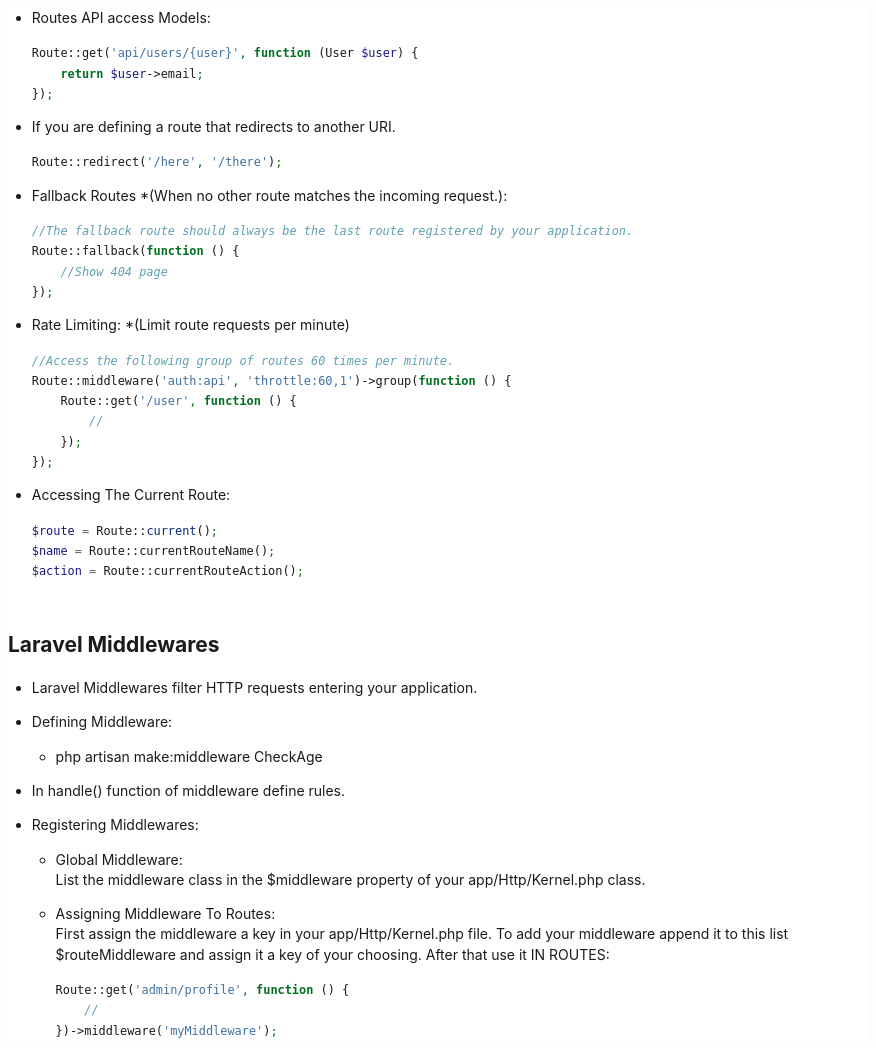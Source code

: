 * Routes API access Models:
    ```php
    Route::get('api/users/{user}', function (User $user) {
        return $user->email;
    });

* If you are defining a route that redirects to another URI.
    ```php
    Route::redirect('/here', '/there');

* Fallback Routes *(When no other route matches the incoming request.):
    ```php
    //The fallback route should always be the last route registered by your application.
    Route::fallback(function () {
        //Show 404 page
    });

* Rate Limiting: *(Limit route requests per minute)
    ```php
    //Access the following group of routes 60 times per minute.
    Route::middleware('auth:api', 'throttle:60,1')->group(function () {
        Route::get('/user', function () {
            //
        });
    });

* Accessing The Current Route:
    ```php
    $route = Route::current();
    $name = Route::currentRouteName();
    $action = Route::currentRouteAction();



## Laravel Middlewares

* Laravel Middlewares filter HTTP requests entering your application.

* Defining Middleware:
    - php artisan make:middleware CheckAge

* In handle() function of middleware define rules.

* Registering Middlewares:
  - Global Middleware: <br>
    List the middleware class in the $middleware property of your app/Http/Kernel.php class.

  - Assigning Middleware To Routes: <br>
    First assign the middleware a key in your app/Http/Kernel.php file.
    To add your middleware append it to this list $routeMiddleware and assign it a key of your choosing.
    After that use it IN ROUTES:
    ```php
    Route::get('admin/profile', function () {
        //
    })->middleware('myMiddleware');  
